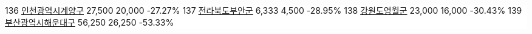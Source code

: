   <tr class="item">
    <td>136</td>
    <td><a href="/apt/인천광역시계양구">인천광역시계양구</a></td>
    <td>27,500</td>
    <td>20,000</td>
    <td>-27.27%</td>
  </tr>

  <tr class="item">
    <td>137</td>
    <td><a href="/apt/전라북도부안군">전라북도부안군</a></td>
    <td>6,333</td>
    <td>4,500</td>
    <td>-28.95%</td>
  </tr>

  <tr class="item">
    <td>138</td>
    <td><a href="/apt/강원도영월군">강원도영월군</a></td>
    <td>23,000</td>
    <td>16,000</td>
    <td>-30.43%</td>
  </tr>

  <tr class="item">
    <td>139</td>
    <td><a href="/apt/부산광역시해운대구">부산광역시해운대구</a></td>
    <td>56,250</td>
    <td>26,250</td>
    <td>-53.33%</td>
  </tr>

  <tr>
      <script async src="https://pagead2.googlesyndication.com/pagead/js/adsbygoogle.js?client=ca-pub-3485438051770037"
          crossorigin="anonymous"></script>
      <ins class="adsbygoogle"
          style="display:block"
          data-ad-format="fluid"
          data-ad-layout-key="-fb+5w+4e-db+86"
          data-ad-client="ca-pub-3485438051770037"
          data-ad-slot="1827090281"></ins>
      <script>
          (adsbygoogle = window.adsbygoogle || []).push({});
      </script>
  </tr>

</table>
